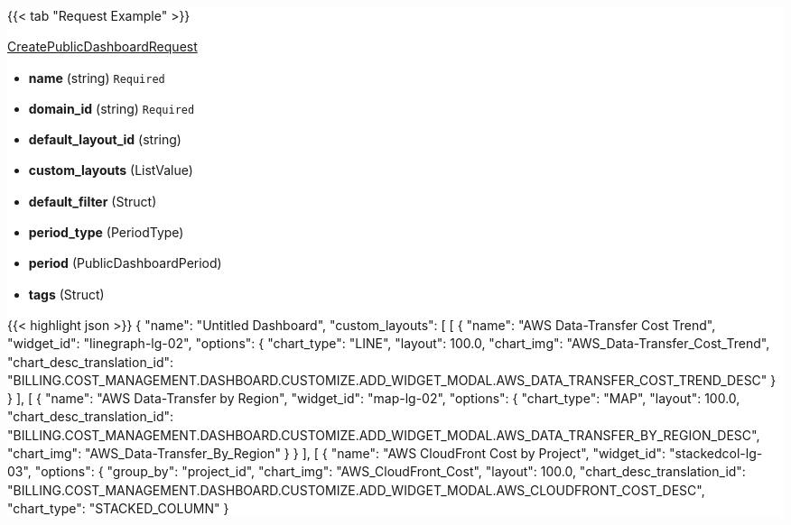  {{< tab "Request Example" >}}



[CreatePublicDashboardRequest](./PublicDashboard#createpublicdashboardrequest)

* **name** (string)  `Required` 


* **domain_id** (string)  `Required` 


* **default_layout_id** (string) 


* **custom_layouts** (ListValue) 


* **default_filter** (Struct) 


* **period_type** (PeriodType) 


* **period** (PublicDashboardPeriod) 


* **tags** (Struct) 





{{< highlight json >}}
{
   "name": "Untitled Dashboard",
   "custom_layouts": [
       [
           {
               "name": "AWS Data-Transfer Cost Trend",
               "widget_id": "linegraph-lg-02",
               "options": {
                   "chart_type": "LINE",
                   "layout": 100.0,
                   "chart_img": "AWS_Data-Transfer_Cost_Trend",
                   "chart_desc_translation_id": "BILLING.COST_MANAGEMENT.DASHBOARD.CUSTOMIZE.ADD_WIDGET_MODAL.AWS_DATA_TRANSFER_COST_TREND_DESC"
               }
            }
        ],
        [
           {
               "name": "AWS Data-Transfer by Region",
               "widget_id": "map-lg-02",
               "options": {
                   "chart_type": "MAP", "layout": 100.0,
                   "chart_desc_translation_id": "BILLING.COST_MANAGEMENT.DASHBOARD.CUSTOMIZE.ADD_WIDGET_MODAL.AWS_DATA_TRANSFER_BY_REGION_DESC",
                   "chart_img": "AWS_Data-Transfer_By_Region"
               }
           }
       ],
       [
           {
               "name": "AWS CloudFront Cost by Project",
               "widget_id": "stackedcol-lg-03",
               "options": {
                   "group_by": "project_id",
                   "chart_img": "AWS_CloudFront_Cost",
                   "layout": 100.0,
                   "chart_desc_translation_id": "BILLING.COST_MANAGEMENT.DASHBOARD.CUSTOMIZE.ADD_WIDGET_MODAL.AWS_CLOUDFRONT_COST_DESC",
                   "chart_type": "STACKED_COLUMN"
               }